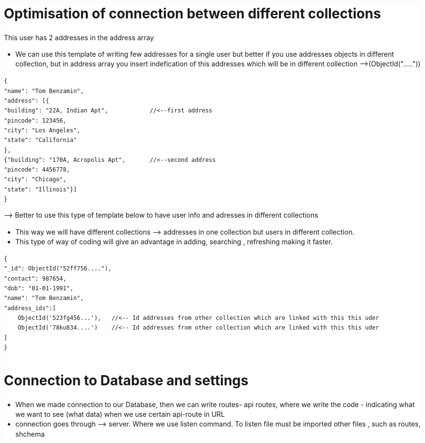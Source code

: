 # Optimisation of connection between different collections

This user has 2 addresses in the address array

- We can use this template of writing few addresses for a single user but better if you use addresses objects in different collection, but in address array you insert indefication of this addresses which will be in different collection -->(ObjectId("....."))

```JS
{
"name": "Tom Benzamin",
"address": [{
"building": "22A, Indian Apt",            //<--first address
"pincode": 123456,
"city": "Los Angeles",
"state": "California"
},
{"building": "170A, Acropolis Apt",       //<--second address
"pincode": 4456778,
"city": "Chicago",
"state": "Illinois"}]
}
```

--> Better to use this type of template below to
have user info and adresses in different collections

- This way we will have different collections --> addresses in one collection but users in different collection.
- This type of way of coding will give an advantage in adding, searching , refreshing making it faster.

```JS
{
"_id": ObjectId("52ff756...."),
"contact": 987654,
"dob": "01-01-1991",
"name": "Tom Benzamin",
"address_ids":[
    ObjectId('523fg456...'),   //<-- Id addresses from other collection which are linked with this this uder
    ObjectId('78ku834....')    //<-- Id addresses from other collection which are linked with this this uder
]
}
```

# Connection to Database and settings

- When we made connection to our Database, then we can write routes- api routes, where we write the code - indicating what we want to see (what data) when we use certain api-route in URL
- connection goes through --> server. Where we use listen command. To listen file must be imported other files , such as routes, shchema
